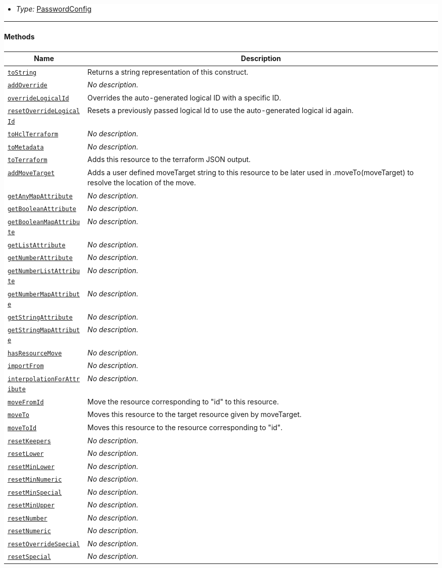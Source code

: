 - *Type:* <a href="#@cdktf/provider-random.password.PasswordConfig">PasswordConfig</a>

---

#### Methods <a name="Methods" id="Methods"></a>

| **Name** | **Description** |
| --- | --- |
| <code><a href="#@cdktf/provider-random.password.Password.toString">toString</a></code> | Returns a string representation of this construct. |
| <code><a href="#@cdktf/provider-random.password.Password.addOverride">addOverride</a></code> | *No description.* |
| <code><a href="#@cdktf/provider-random.password.Password.overrideLogicalId">overrideLogicalId</a></code> | Overrides the auto-generated logical ID with a specific ID. |
| <code><a href="#@cdktf/provider-random.password.Password.resetOverrideLogicalId">resetOverrideLogicalId</a></code> | Resets a previously passed logical Id to use the auto-generated logical id again. |
| <code><a href="#@cdktf/provider-random.password.Password.toHclTerraform">toHclTerraform</a></code> | *No description.* |
| <code><a href="#@cdktf/provider-random.password.Password.toMetadata">toMetadata</a></code> | *No description.* |
| <code><a href="#@cdktf/provider-random.password.Password.toTerraform">toTerraform</a></code> | Adds this resource to the terraform JSON output. |
| <code><a href="#@cdktf/provider-random.password.Password.addMoveTarget">addMoveTarget</a></code> | Adds a user defined moveTarget string to this resource to be later used in .moveTo(moveTarget) to resolve the location of the move. |
| <code><a href="#@cdktf/provider-random.password.Password.getAnyMapAttribute">getAnyMapAttribute</a></code> | *No description.* |
| <code><a href="#@cdktf/provider-random.password.Password.getBooleanAttribute">getBooleanAttribute</a></code> | *No description.* |
| <code><a href="#@cdktf/provider-random.password.Password.getBooleanMapAttribute">getBooleanMapAttribute</a></code> | *No description.* |
| <code><a href="#@cdktf/provider-random.password.Password.getListAttribute">getListAttribute</a></code> | *No description.* |
| <code><a href="#@cdktf/provider-random.password.Password.getNumberAttribute">getNumberAttribute</a></code> | *No description.* |
| <code><a href="#@cdktf/provider-random.password.Password.getNumberListAttribute">getNumberListAttribute</a></code> | *No description.* |
| <code><a href="#@cdktf/provider-random.password.Password.getNumberMapAttribute">getNumberMapAttribute</a></code> | *No description.* |
| <code><a href="#@cdktf/provider-random.password.Password.getStringAttribute">getStringAttribute</a></code> | *No description.* |
| <code><a href="#@cdktf/provider-random.password.Password.getStringMapAttribute">getStringMapAttribute</a></code> | *No description.* |
| <code><a href="#@cdktf/provider-random.password.Password.hasResourceMove">hasResourceMove</a></code> | *No description.* |
| <code><a href="#@cdktf/provider-random.password.Password.importFrom">importFrom</a></code> | *No description.* |
| <code><a href="#@cdktf/provider-random.password.Password.interpolationForAttribute">interpolationForAttribute</a></code> | *No description.* |
| <code><a href="#@cdktf/provider-random.password.Password.moveFromId">moveFromId</a></code> | Move the resource corresponding to "id" to this resource. |
| <code><a href="#@cdktf/provider-random.password.Password.moveTo">moveTo</a></code> | Moves this resource to the target resource given by moveTarget. |
| <code><a href="#@cdktf/provider-random.password.Password.moveToId">moveToId</a></code> | Moves this resource to the resource corresponding to "id". |
| <code><a href="#@cdktf/provider-random.password.Password.resetKeepers">resetKeepers</a></code> | *No description.* |
| <code><a href="#@cdktf/provider-random.password.Password.resetLower">resetLower</a></code> | *No description.* |
| <code><a href="#@cdktf/provider-random.password.Password.resetMinLower">resetMinLower</a></code> | *No description.* |
| <code><a href="#@cdktf/provider-random.password.Password.resetMinNumeric">resetMinNumeric</a></code> | *No description.* |
| <code><a href="#@cdktf/provider-random.password.Password.resetMinSpecial">resetMinSpecial</a></code> | *No description.* |
| <code><a href="#@cdktf/provider-random.password.Password.resetMinUpper">resetMinUpper</a></code> | *No description.* |
| <code><a href="#@cdktf/provider-random.password.Password.resetNumber">resetNumber</a></code> | *No description.* |
| <code><a href="#@cdktf/provider-random.password.Password.resetNumeric">resetNumeric</a></code> | *No description.* |
| <code><a href="#@cdktf/provider-random.password.Password.resetOverrideSpecial">resetOverrideSpecial</a></code> | *No description.* |
| <code><a href="#@cdktf/provider-random.password.Password.resetSpecial">resetSpecial</a></code> | *No description.* |